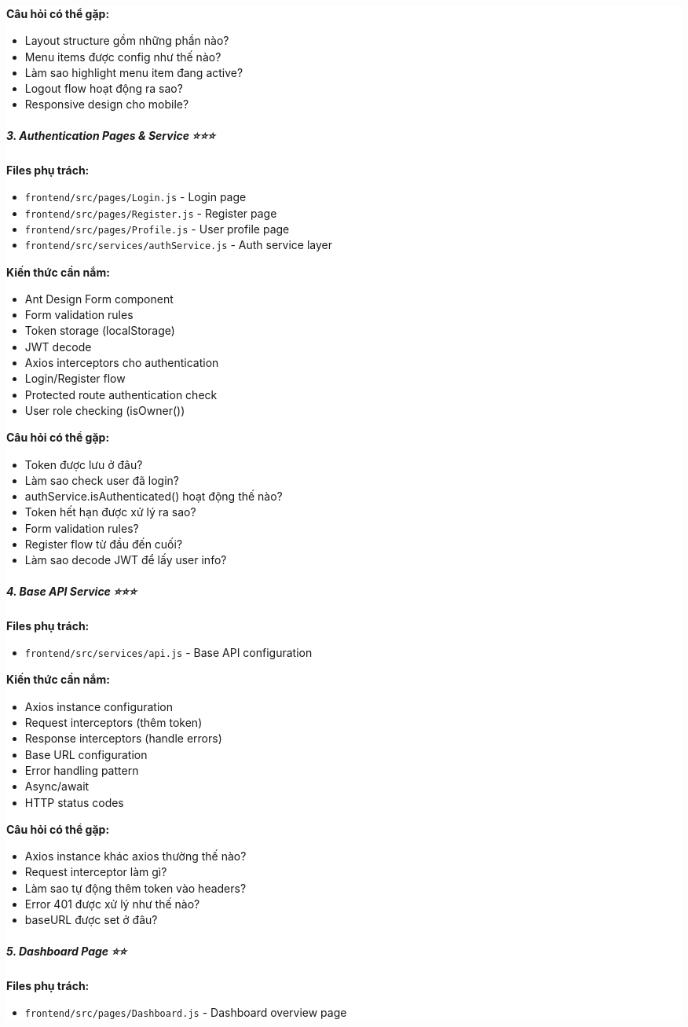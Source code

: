**Câu hỏi có thể gặp:**
- Layout structure gồm những phần nào?
- Menu items được config như thế nào?
- Làm sao highlight menu item đang active?
- Logout flow hoạt động ra sao?
- Responsive design cho mobile?

##### 3. **Authentication Pages & Service** ⭐⭐⭐
**Files phụ trách:**
- `frontend/src/pages/Login.js` - Login page
- `frontend/src/pages/Register.js` - Register page
- `frontend/src/pages/Profile.js` - User profile page
- `frontend/src/services/authService.js` - Auth service layer

**Kiến thức cần nắm:**
- Ant Design Form component
- Form validation rules
- Token storage (localStorage)
- JWT decode
- Axios interceptors cho authentication
- Login/Register flow
- Protected route authentication check
- User role checking (isOwner())

**Câu hỏi có thể gặp:**
- Token được lưu ở đâu?
- Làm sao check user đã login?
- authService.isAuthenticated() hoạt động thế nào?
- Token hết hạn được xử lý ra sao?
- Form validation rules?
- Register flow từ đầu đến cuối?
- Làm sao decode JWT để lấy user info?

##### 4. **Base API Service** ⭐⭐⭐
**Files phụ trách:**
- `frontend/src/services/api.js` - Base API configuration

**Kiến thức cần nắm:**
- Axios instance configuration
- Request interceptors (thêm token)
- Response interceptors (handle errors)
- Base URL configuration
- Error handling pattern
- Async/await
- HTTP status codes

**Câu hỏi có thể gặp:**
- Axios instance khác axios thường thế nào?
- Request interceptor làm gì?
- Làm sao tự động thêm token vào headers?
- Error 401 được xử lý như thế nào?
- baseURL được set ở đâu?

##### 5. **Dashboard Page** ⭐⭐
**Files phụ trách:**
- `frontend/src/pages/Dashboard.js` - Dashboard overview page
